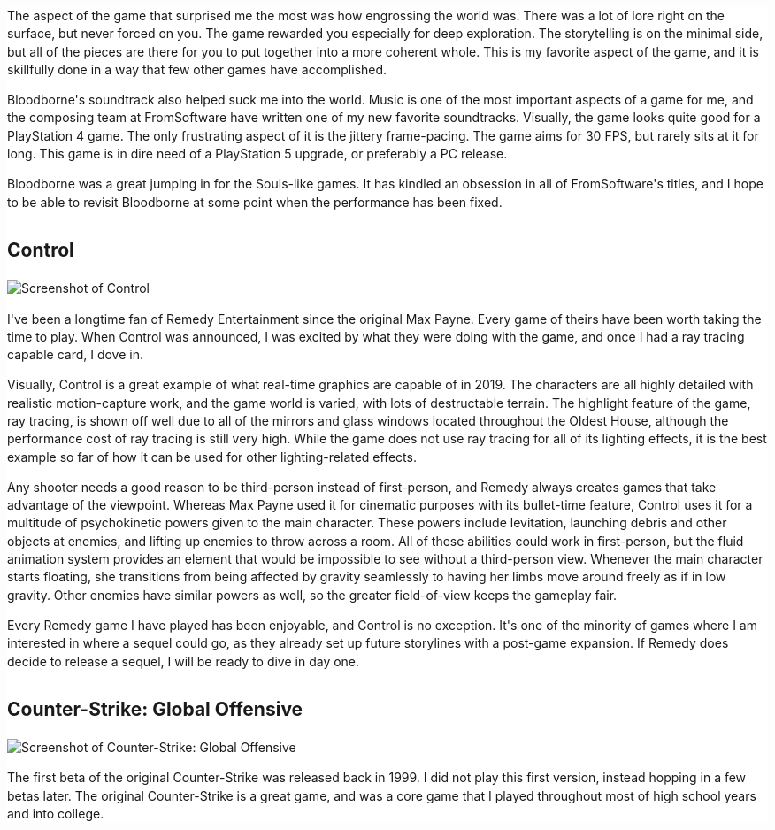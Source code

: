 The aspect of the game that surprised me the most was how engrossing the world was. There was a lot of lore right on the surface, but never forced on you. The game rewarded you especially for deep exploration. The storytelling is on the minimal side, but all of the pieces are there for you to put together into a more coherent whole. This is my favorite aspect of the game, and it is skillfully done in a way that few other games have accomplished.

Bloodborne's soundtrack also helped suck me into the world. Music is one of the most important aspects of a game for me, and the composing team at FromSoftware have written one of my new favorite soundtracks. Visually, the game looks quite good for a PlayStation 4 game. The only frustrating aspect of it is the jittery frame-pacing. The game aims for 30 FPS, but rarely sits at it for long. This game is in dire need of a PlayStation 5 upgrade, or preferably a PC release.

Bloodborne was a great jumping in for the Souls-like games. It has kindled an obsession in all of FromSoftware's titles, and I hope to be able to revisit Bloodborne at some point when the performance has been fixed.

## Control

<img src='/images/mini-game-reviews_control.webp' alt='Screenshot of Control' loading='lazy'>

I've been a longtime fan of Remedy Entertainment since the original Max Payne. Every game of theirs have been worth taking the time to play. When Control was announced, I was excited by what they were doing with the game, and once I had a ray tracing capable card, I dove in.

Visually, Control is a great example of what real-time graphics are capable of in 2019. The characters are all highly detailed with realistic motion-capture work, and the game world is varied, with lots of destructable terrain. The highlight feature of the game, ray tracing, is shown off well due to all of the mirrors and glass windows located throughout the Oldest House, although the performance cost of ray tracing is still very high. While the game does not use ray tracing for all of its lighting effects, it is the best example so far of how it can be used for other lighting-related effects.

Any shooter needs a good reason to be third-person instead of first-person, and Remedy always creates games that take advantage of the viewpoint. Whereas Max Payne used it for cinematic purposes with its bullet-time feature, Control uses it for a multitude of psychokinetic powers given to the main character. These powers include levitation, launching debris and other objects at enemies, and lifting up enemies to throw across a room. All of these abilities could work in first-person, but the fluid animation system provides an element that would be impossible to see without a third-person view. Whenever the main character starts floating, she transitions from being affected by gravity seamlessly to having her limbs move around freely as if in low gravity. Other enemies have similar powers as well, so the greater field-of-view keeps the gameplay fair.

Every Remedy game I have played has been enjoyable, and Control is no exception. It's one of the minority of games where I am interested in where a sequel could go, as they already set up future storylines with a post-game expansion. If Remedy does decide to release a sequel, I will be ready to dive in day one.

## Counter-Strike: Global Offensive

<img src='/images/mini-game-reviews_counter-strike-global-offensive.webp' alt='Screenshot of Counter-Strike: Global Offensive' loading='lazy'>

The first beta of the original Counter-Strike was released back in 1999. I did not play this first version, instead hopping in a few betas later. The original Counter-Strike is a great game, and was a core game that I played throughout most of high school years and into college.
